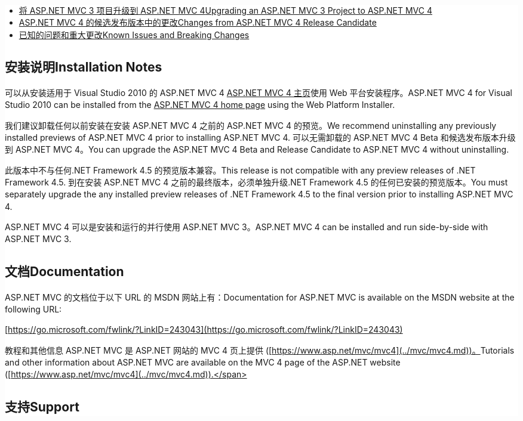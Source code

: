 - [<span data-ttu-id="40c0a-122">将 ASP.NET MVC 3 项目升级到 ASP.NET MVC 4</span><span class="sxs-lookup"><span data-stu-id="40c0a-122">Upgrading an ASP.NET MVC 3 Project to ASP.NET MVC 4</span></span>](#_Toc303253806)
- [<span data-ttu-id="40c0a-123">ASP.NET MVC 4 的候选发布版本中的更改</span><span class="sxs-lookup"><span data-stu-id="40c0a-123">Changes from ASP.NET MVC 4 Release Candidate</span></span>](#_Toc303253817)
- [<span data-ttu-id="40c0a-124">已知的问题和重大更改</span><span class="sxs-lookup"><span data-stu-id="40c0a-124">Known Issues and Breaking Changes</span></span>](#_Toc303253815)

<a id="_Toc303253802"></a>
## <a name="installation-notes"></a><span data-ttu-id="40c0a-125">安装说明</span><span class="sxs-lookup"><span data-stu-id="40c0a-125">Installation Notes</span></span>

<span data-ttu-id="40c0a-126">可以从安装适用于 Visual Studio 2010 的 ASP.NET MVC 4 [ASP.NET MVC 4 主页](../mvc/mvc4.md)使用 Web 平台安装程序。</span><span class="sxs-lookup"><span data-stu-id="40c0a-126">ASP.NET MVC 4 for Visual Studio 2010 can be installed from the [ASP.NET MVC 4 home page](../mvc/mvc4.md) using the Web Platform Installer.</span></span>

<span data-ttu-id="40c0a-127">我们建议卸载任何以前安装在安装 ASP.NET MVC 4 之前的 ASP.NET MVC 4 的预览。</span><span class="sxs-lookup"><span data-stu-id="40c0a-127">We recommend uninstalling any previously installed previews of ASP.NET MVC 4 prior to installing ASP.NET MVC 4.</span></span> <span data-ttu-id="40c0a-128">可以无需卸载的 ASP.NET MVC 4 Beta 和候选发布版本升级到 ASP.NET MVC 4。</span><span class="sxs-lookup"><span data-stu-id="40c0a-128">You can upgrade the ASP.NET MVC 4 Beta and Release Candidate to ASP.NET MVC 4 without uninstalling.</span></span>

<span data-ttu-id="40c0a-129">此版本中不与任何.NET Framework 4.5 的预览版本兼容。</span><span class="sxs-lookup"><span data-stu-id="40c0a-129">This release is not compatible with any preview releases of .NET Framework 4.5.</span></span> <span data-ttu-id="40c0a-130">到在安装 ASP.NET MVC 4 之前的最终版本，必须单独升级.NET Framework 4.5 的任何已安装的预览版本。</span><span class="sxs-lookup"><span data-stu-id="40c0a-130">You must separately upgrade the any installed preview releases of .NET Framework 4.5 to the final version prior to installing ASP.NET MVC 4.</span></span>

<span data-ttu-id="40c0a-131">ASP.NET MVC 4 可以是安装和运行的并行使用 ASP.NET MVC 3。</span><span class="sxs-lookup"><span data-stu-id="40c0a-131">ASP.NET MVC 4 can be installed and run side-by-side with ASP.NET MVC 3.</span></span>

<a id="_Toc303253803"></a>
## <a name="documentation"></a><span data-ttu-id="40c0a-132">文档</span><span class="sxs-lookup"><span data-stu-id="40c0a-132">Documentation</span></span>

<span data-ttu-id="40c0a-133">ASP.NET MVC 的文档位于以下 URL 的 MSDN 网站上有：</span><span class="sxs-lookup"><span data-stu-id="40c0a-133">Documentation for ASP.NET MVC is available on the MSDN website at the following URL:</span></span>

[https://go.microsoft.com/fwlink/?LinkID=243043](https://go.microsoft.com/fwlink/?LinkID=243043)

<span data-ttu-id="40c0a-134">教程和其他信息 ASP.NET MVC 是 ASP.NET 网站的 MVC 4 页上提供 ([https://www.asp.net/mvc/mvc4](../mvc/mvc4.md))。</span><span class="sxs-lookup"><span data-stu-id="40c0a-134">Tutorials and other information about ASP.NET MVC are available on the MVC 4 page of the ASP.NET website ([https://www.asp.net/mvc/mvc4](../mvc/mvc4.md)).</span></span>

<a id="_Toc303253804"></a>
## <a name="support"></a><span data-ttu-id="40c0a-135">支持</span><span class="sxs-lookup"><span data-stu-id="40c0a-135">Support</span></span>
